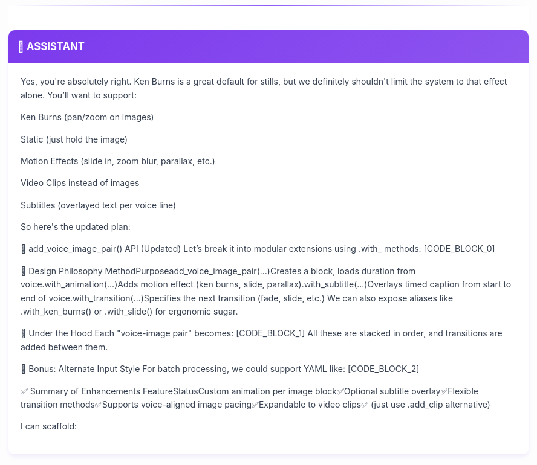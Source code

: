 </div>
</div>

<hr style="border: none; height: 2px; background: linear-gradient(90deg, transparent, #8B5CF6, transparent); margin: 40px 0;">

<div style="margin-bottom: 30px; border-radius: 10px; overflow: hidden; box-shadow: 0 4px 6px rgba(139, 92, 246, 0.1);">
<div style="background: linear-gradient(135deg, #7C3AED, #7C3AEDdd); color: white; padding: 15px; font-weight: bold; font-size: 1.2em;">
🤖 ASSISTANT
</div>
<div style="padding: 20px; background: white;">
<div style="line-height: 1.6; color: #374151;">Yes, you're absolutely right. Ken Burns is a great default for stills, but we definitely shouldn't limit the system to that effect alone. You’ll want to support:


Ken Burns (pan/zoom on images)


Static (just hold the image)


Motion Effects (slide in, zoom blur, parallax, etc.)


Video Clips instead of images


Subtitles (overlayed text per voice line)


So here's the updated plan:

🧩 add_voice_image_pair() API (Updated)
Let’s break it into modular extensions using .with_ methods:
[CODE_BLOCK_0]

🧠 Design Philosophy
MethodPurposeadd_voice_image_pair(...)Creates a block, loads duration from voice.with_animation(...)Adds motion effect (ken burns, slide, parallax).with_subtitle(...)Overlays timed caption from start to end of voice.with_transition(...)Specifies the next transition (fade, slide, etc.)
We can also expose aliases like .with_ken_burns() or .with_slide() for ergonomic sugar.

🎥 Under the Hood
Each "voice-image pair" becomes:
[CODE_BLOCK_1]
All these are stacked in order, and transitions are added between them.

🌟 Bonus: Alternate Input Style
For batch processing, we could support YAML like:
[CODE_BLOCK_2]

✅ Summary of Enhancements
FeatureStatusCustom animation per image block✅Optional subtitle overlay✅Flexible transition methods✅Supports voice-aligned image pacing✅Expandable to video clips✅ (just use .add_clip alternative)

I can scaffold:

